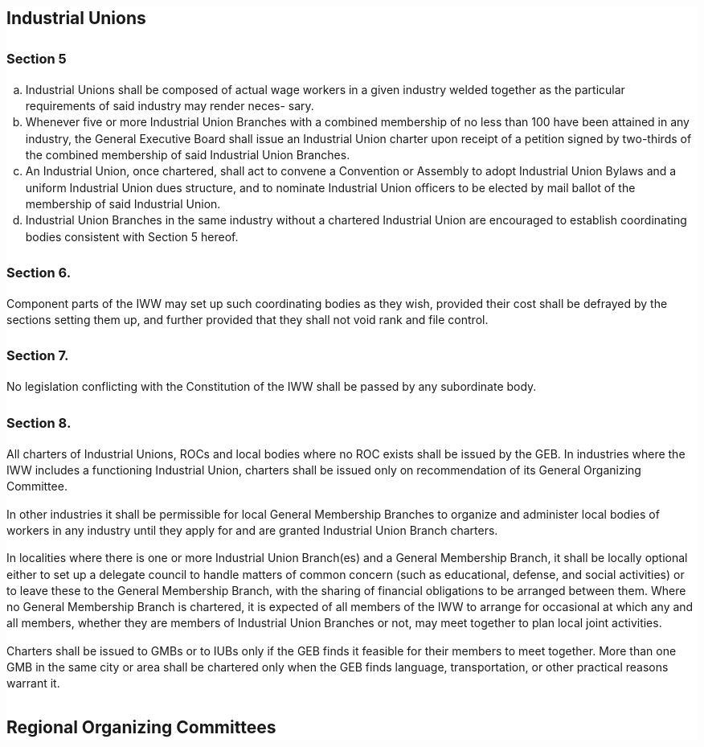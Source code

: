 ## Industrial Unions

### Section 5

<ol type="a">
  <li>Industrial Unions shall be composed of actual wage workers in a given industry welded together as the particular requirements of said industry may render neces- sary.</li>
  <li>Whenever five or more Industrial Union Branches with a combined membership of no less than 100 have been attained in any industry, the General Executive Board shall issue an Industrial Union charter upon receipt of a petition signed by two-thirds of the combined membership of said Industrial Union Branches.</li>
  <li>An Industrial Union, once chartered, shall act to convene a Convention or Assembly to adopt Industrial Union Bylaws and a uniform Industrial Union dues structure, and to nominate Industrial Union officers to be elected by mail ballot of the membership of said Industrial Union.</li>
  <li>Industrial Union Branches in the same industry without a chartered Industrial Union are encouraged to establish coordinating bodies consistent with Section 5 hereof.</li>
</ol>

### Section 6.

Component parts of the IWW may set up such coordinating bodies as they wish, provided their cost shall be defrayed by the sections setting them up, and further provided that they shall not void rank and file control.

### Section 7.

No legislation conflicting with the Constitution of the IWW shall be passed by any subordinate body.

### Section 8. 

All charters of Industrial Unions, ROCs and local bodies where no ROC exists shall be issued by the GEB. In industries where the IWW includes a functioning Industrial Union, charters shall be issued only on recommendation of its General Organizing Committee.

In other industries it shall be permissible for local General Membership Branches to organize and administer local bodies of workers in any industry until they apply for and are granted Industrial Union Branch charters.

In localities where there is one or more Industrial Union Branch(es) and a General Membership Branch, it shall be locally optional either to set up a delegate council to handle matters of common concern (such as educational, defense, and social activities) or to leave these to the General Membership Branch, with the sharing of financial obligations to be arranged between them. Where no General Membership Branch is chartered, it is expected of all members of the IWW to arrange for occasional at which any and all members, whether they are members of Industrial Union Branches or not, may meet together to plan local joint activities.

Charters shall be issued to GMBs or to IUBs only if the GEB finds it feasible for their members to meet together. More than one GMB in the same city or area shall be chartered only when the GEB finds language, transportation, or other practical reasons warrant it.

## Regional Organizing Committees
